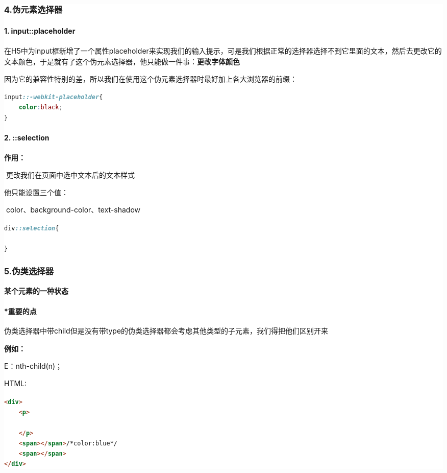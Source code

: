 

### 4.伪元素选择器

#### 1. input::placeholder

在H5中为input框新增了一个属性placeholder来实现我们的输入提示，可是我们根据正常的选择器选择不到它里面的文本，然后去更改它的文本颜色，于是就有了这个伪元素选择器，他只能做一件事：**更改字体颜色**



因为它的兼容性特别的差，所以我们在使用这个伪元素选择器时最好加上各大浏览器的前缀：

```css
input::-webkit-placeholder{
    color:black;
}
```



#### 2. ::selection

**作用：**

​	更改我们在页面中选中文本后的文本样式



他只能设置三个值：

​	color、background-color、text-shadow

```css
div::selection{
    
}
```



### 5.伪类选择器

**某个元素的一种状态**

#### *重要的点

伪类选择器中带child但是没有带type的伪类选择器都会考虑其他类型的子元素，我们得把他们区别开来 



**例如：**

E：nth-child(n)；

HTML:

```html
<div>
    <p>
        
    </p>
    <span></span>/*color:blue*/
    <span></span>
</div>
```
